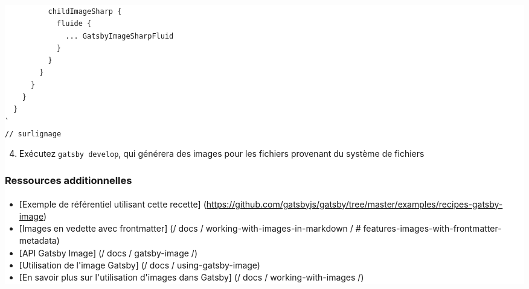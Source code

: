 ``` jsx: title = markdown-layout.jsx
          childImageSharp {
            fluide {
              ... GatsbyImageSharpFluid
            }
          }
        }
      }
    }
  }
`
// surlignage
```
4. Exécutez `gatsby develop`, qui générera des images pour les fichiers provenant du système de fichiers

### Ressources additionnelles

- [Exemple de référentiel utilisant cette recette] (https://github.com/gatsbyjs/gatsby/tree/master/examples/recipes-gatsby-image)
- [Images en vedette avec frontmatter] (/ docs / working-with-images-in-markdown / # features-images-with-frontmatter-metadata)
- [API Gatsby Image] (/ docs / gatsby-image /)
- [Utilisation de l'image Gatsby] (/ docs / using-gatsby-image)
- [En savoir plus sur l'utilisation d'images dans Gatsby] (/ docs / working-with-images /)

